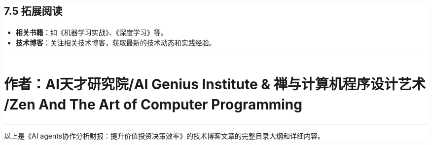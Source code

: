 ## 7.5 拓展阅读
- **相关书籍**：如《机器学习实战》、《深度学习》等。
- **技术博客**：关注相关技术博客，获取最新的技术动态和实践经验。

---

# 作者：AI天才研究院/AI Genius Institute & 禅与计算机程序设计艺术 /Zen And The Art of Computer Programming

---

以上是《AI agents协作分析财报：提升价值投资决策效率》的技术博客文章的完整目录大纲和详细内容。

